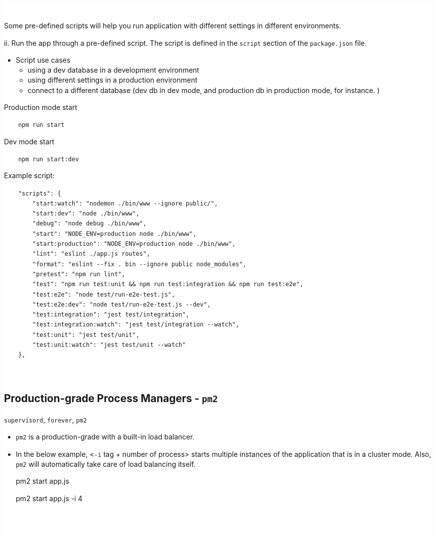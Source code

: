 <br> 

Some pre-defined scripts will help you run application with different settings in different environments.

ii. Run the app through a pre-defined script. The script is defined in the `script` section of the `package.json` file.

- Script use cases
  - using a dev database in a development environment
  - using different settings in a production environment
  - connect to a different database (dev db in dev mode, and production db in production mode, for instance. )

Production mode start

        npm run start

Dev mode start

        npm run start:dev

Example script:

        "scripts": {
            "start:watch": "nodemon ./bin/www --ignore public/",
            "start:dev": "node ./bin/www",
            "debug": "node debug ./bin/www",
            "start": "NODE_ENV=production node ./bin/www",
            "start:production": "NODE_ENV=production node ./bin/www",
            "lint": "eslint ./app.js routes",
            "format": "eslint --fix . bin --ignore public node_modules",
            "pretest": "npm run lint",
            "test": "npm run test:unit && npm run test:integration && npm run test:e2e",
            "test:e2e": "node test/run-e2e-test.js",
            "test:e2e:dev": "node test/run-e2e-test.js --dev",
            "test:integration": "jest test/integration",
            "test:integration:watch": "jest test/integration --watch",
            "test:unit": "jest test/unit",
            "test:unit:watch": "jest test/unit --watch"
        },

<br>

## Production-grade Process Managers - `pm2`

`supervisord`, `forever`, `pm2`

- `pm2` is a production-grade with a built-in load balancer. 

- In the below example, <`-i` tag + number of process> starts multiple instances of the application that is in a cluster mode. Also, `pm2` will automatically take care of load balancing itself.

    pm2 start app.js

    pm2 start app.js -i 4

<br>
<br>

